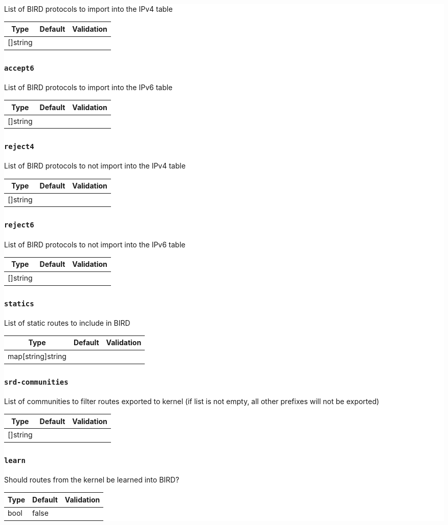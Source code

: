 List of BIRD protocols to import into the IPv4 table

| Type     | Default | Validation |
| -------- | ------- | ---------- |
| []string |         |            |

### `accept6`

List of BIRD protocols to import into the IPv6 table

| Type     | Default | Validation |
| -------- | ------- | ---------- |
| []string |         |            |

### `reject4`

List of BIRD protocols to not import into the IPv4 table

| Type     | Default | Validation |
| -------- | ------- | ---------- |
| []string |         |            |

### `reject6`

List of BIRD protocols to not import into the IPv6 table

| Type     | Default | Validation |
| -------- | ------- | ---------- |
| []string |         |            |

### `statics`

List of static routes to include in BIRD

| Type              | Default | Validation |
| ----------------- | ------- | ---------- |
| map[string]string |         |            |

### `srd-communities`

List of communities to filter routes exported to kernel (if list is not empty, all other prefixes will not be exported)

| Type     | Default | Validation |
| -------- | ------- | ---------- |
| []string |         |            |

### `learn`

Should routes from the kernel be learned into BIRD?

| Type | Default | Validation |
| ---- | ------- | ---------- |
| bool | false   |            |
